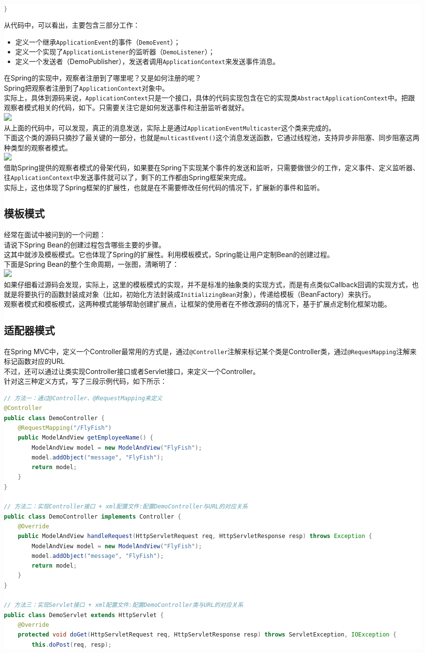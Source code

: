 ```java
}
```
从代码中，可以看出，主要包含三部分工作：

- 定义一个继承`ApplicationEvent`的事件（`DemoEvent`）；
- 定义一个实现了`ApplicationListener`的监听器（`DemoListener`）；
- 定义一个发送者（DemoPublisher），发送者调用`ApplicationContext`来发送事件消息。

在Spring的实现中，观察者注册到了哪里呢？又是如何注册的呢？<br />Spring把观察者注册到了`ApplicationContext`对象中。<br />实际上，具体到源码来说，`ApplicationContext`只是一个接口，具体的代码实现包含在它的实现类`AbstractApplicationContext`中。把跟观察者模式相关的代码，如下。只需要关注它是如何发送事件和注册监听者就好。<br />![](https://cdn.nlark.com/yuque/0/2021/webp/396745/1635727787257-9c85b413-f90d-4c3f-9005-979e55906143.webp#clientId=uedb34ee1-c75a-4&from=paste&id=ub6d41993&originHeight=1829&originWidth=1080&originalType=url&ratio=1&status=done&style=none&taskId=uda6f94ab-93e0-412e-8dfd-978d1828868)<br />从上面的代码中，可以发现，真正的消息发送，实际上是通过`ApplicationEventMulticaster`这个类来完成的。<br />下面这个类的源码只摘抄了最关键的一部分，也就是`multicastEvent()`这个消息发送函数，它通过线程池，支持异步非阻塞、同步阻塞这两种类型的观察者模式。<br />![](https://cdn.nlark.com/yuque/0/2021/webp/396745/1635727787338-987d3bee-8bb0-4a50-9159-97284b1c0691.webp#clientId=uedb34ee1-c75a-4&from=paste&id=ua8ffaa7b&originHeight=658&originWidth=1080&originalType=url&ratio=1&status=done&style=none&taskId=udb1e40ca-d946-408a-ae61-1582f438d4a)<br />借助Spring提供的观察者模式的骨架代码，如果要在Spring下实现某个事件的发送和监听，只需要做很少的工作，定义事件、定义监听器、往`ApplicationContext`中发送事件就可以了，剩下的工作都由Spring框架来完成。<br />实际上，这也体现了Spring框架的扩展性，也就是在不需要修改任何代码的情况下，扩展新的事件和监听。
<a name="eeA7F"></a>
## 模板模式
经常在面试中被问到的一个问题：<br />请说下Spring Bean的创建过程包含哪些主要的步骤。<br />这其中就涉及模板模式。它也体现了Spring的扩展性。利用模板模式，Spring能让用户定制Bean的创建过程。<br />下面是Spring Bean的整个生命周期，一张图，清晰明了：<br />![](https://cdn.nlark.com/yuque/0/2021/webp/396745/1635727787325-14172030-5634-452d-a1f4-71a7f36f1dee.webp#clientId=uedb34ee1-c75a-4&from=paste&id=uf600c853&originHeight=918&originWidth=1080&originalType=url&ratio=1&status=done&style=shadow&taskId=udb351ed9-c3ec-42d0-82e7-9566872c79e)<br />如果仔细看过源码会发现，实际上，这里的模板模式的实现，并不是标准的抽象类的实现方式，而是有点类似Callback回调的实现方式，也就是将要执行的函数封装成对象（比如，初始化方法封装成`InitializingBean`对象），传递给模板（BeanFactory）来执行。<br />观察者模式和模板模式，这两种模式能够帮助创建扩展点，让框架的使用者在不修改源码的情况下，基于扩展点定制化框架功能。
<a name="Ajhrn"></a>
## 适配器模式
在Spring MVC中，定义一个Controller最常用的方式是，通过`@Controller`注解来标记某个类是Controller类，通过`@RequesMapping`注解来标记函数对应的URL<br />不过，还可以通过让类实现Controller接口或者Servlet接口，来定义一个Controller。<br />针对这三种定义方式，写了三段示例代码，如下所示：
```java
// 方法一：通过@Controller、@RequestMapping来定义
@Controller
public class DemoController {
    @RequestMapping("/FlyFish")
    public ModelAndView getEmployeeName() {
        ModelAndView model = new ModelAndView("FlyFish");        
        model.addObject("message", "FlyFish");       
        return model; 
    }  
}

// 方法二：实现Controller接口 + xml配置文件:配置DemoController与URL的对应关系
public class DemoController implements Controller {
    @Override
    public ModelAndView handleRequest(HttpServletRequest req, HttpServletResponse resp) throws Exception {
        ModelAndView model = new ModelAndView("FlyFish");
        model.addObject("message", "FlyFish");
        return model;
    }
}

// 方法三：实现Servlet接口 + xml配置文件:配置DemoController类与URL的对应关系
public class DemoServlet extends HttpServlet {
    @Override
    protected void doGet(HttpServletRequest req, HttpServletResponse resp) throws ServletException, IOException {
        this.doPost(req, resp);
```